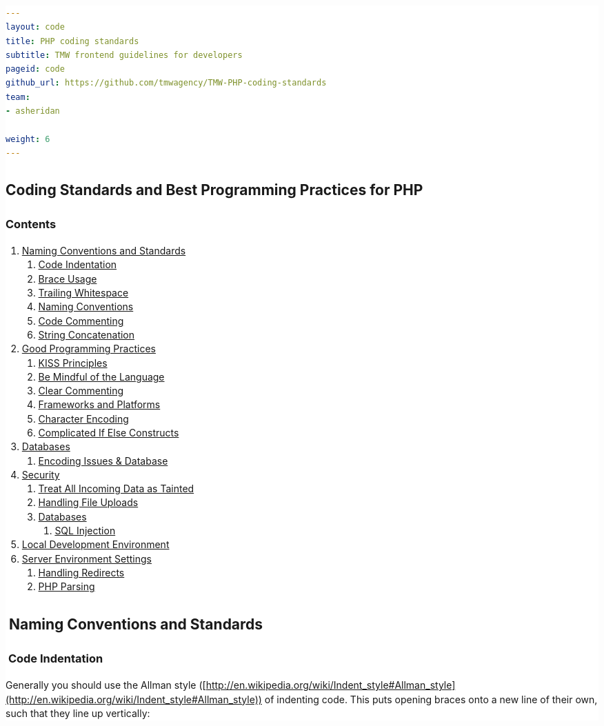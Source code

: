 ```yaml
---
layout: code
title: PHP coding standards
subtitle: TMW frontend guidelines for developers
pageid: code
github_url: https://github.com/tmwagency/TMW-PHP-coding-standards
team:
- asheridan

weight: 6
---
```


## Coding Standards and Best Programming Practices for PHP

### Contents

1. [Naming Conventions and Standards](#naming-conventions-and-standards)
	1. [Code Indentation](#code-indentation)
	1. [Brace Usage](#brace-usage)
	1. [Trailing Whitespace](#trailing-whitespace)
	1. [Naming Conventions](#naming-conventions)
	1. [Code Commenting](#code-commenting)
	1. [String Concatenation](#string-concatenation)
1. [Good Programming Practices](#good-programming-practices)
	1. [KISS Principles](#kiss-principles)
	1. [Be Mindful of the Language](#be-mindful-of-the-language)
	1. [Clear Commenting](#clear-commenting)
	1. [Frameworks and Platforms](#frameworks-and-platforms)
	1. [Character Encoding](#character-encoding)
	1. [Complicated If Else Constructs](#complicated-if-else-constructs)
1. [Databases](#databases)
	1. [Encoding Issues &amp; Database](#encoding-issues-&amp;-database)
1. [Security](#security)
	1. [Treat All Incoming Data as Tainted](#treat-all-incoming-data-as-tainted)
	1. [Handling File Uploads](#handling-file-uploads)
	1. [Databases](#databases)
		1. [SQL Injection](#sql-injection)
1. [Local Development Environment](#local-development-environment)
1. [Server Environment Settings](#server-environment-settings)
	1. [Handling Redirects](#handling-redirects)
	1. [PHP Parsing](#php-parsing)

<a name="naming-conventions-and-standards"> </a>Naming Conventions and Standards
--------------------------------
### <a name="code-indentation"> </a>Code Indentation
Generally you should use the Allman style ([http://en.wikipedia.org/wiki/Indent_style#Allman_style](http://en.wikipedia.org/wiki/Indent_style#Allman_style)) of indenting code. This puts opening braces onto a new line of their own, such that they line up vertically:
